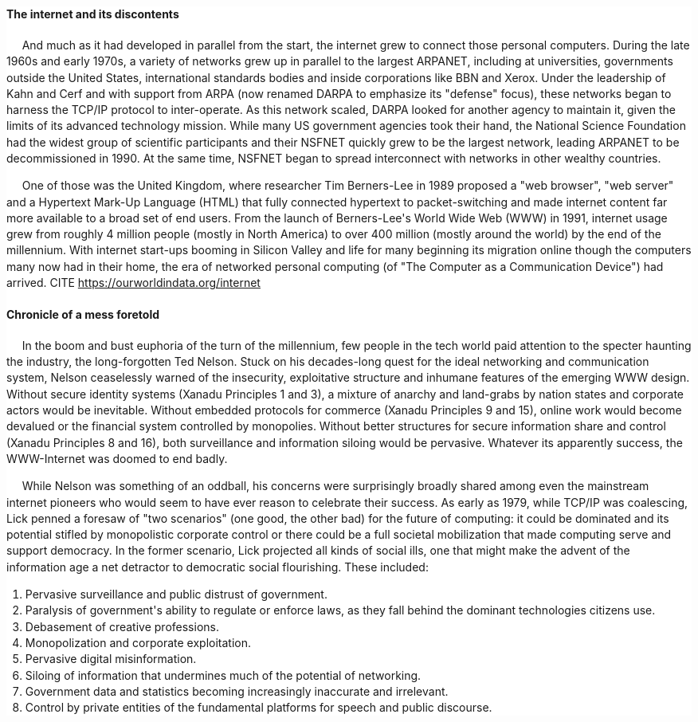 


#### The internet and its discontents

&nbsp;&nbsp;&nbsp;&nbsp;  And much as it had developed in parallel from the start, the internet grew to connect those personal computers.  During the late 1960s and early 1970s, a variety of networks grew up in parallel to the largest ARPANET, including at universities, governments outside the United States, international standards bodies and inside corporations like BBN and Xerox.  Under the leadership of Kahn and Cerf and with support from ARPA (now renamed DARPA to emphasize its "defense" focus), these networks began to harness the TCP/IP protocol to inter-operate.  As this network scaled, DARPA looked for another agency to maintain it, given the limits of its advanced technology mission.  While many US government agencies took their hand, the National Science Foundation had the widest group of scientific participants and their NSFNET quickly grew to be the largest network, leading ARPANET to be decommissioned in 1990.  At the same time, NSFNET began to spread interconnect with networks in other wealthy countries. 

&nbsp;&nbsp;&nbsp;&nbsp;  One of those was the United Kingdom, where researcher Tim Berners-Lee in 1989 proposed a "web browser", "web server" and  a Hypertext Mark-Up Language (HTML) that fully connected hypertext to packet-switching and made internet content far more available to a broad set of end users.  From the launch of Berners-Lee's World Wide Web (WWW) in 1991, internet usage grew from roughly 4 million people (mostly in North America) to over 400 million (mostly around the world) by the end of the millennium.  With internet start-ups booming in Silicon Valley and life for many beginning its migration online though the computers many now had in their home, the era of networked personal computing (of "The Computer as a Communication Device") had arrived. CITE https://ourworldindata.org/internet



#### Chronicle of a mess foretold

&nbsp;&nbsp;&nbsp;&nbsp; In the boom and bust euphoria of the turn of the millennium, few people in the tech world paid attention to the specter haunting the industry, the long-forgotten Ted Nelson. Stuck on his decades-long quest for the ideal networking and communication system, Nelson ceaselessly warned of the insecurity, exploitative structure and inhumane features of the emerging WWW design.  Without secure identity systems (Xanadu Principles 1 and 3), a mixture of anarchy and land-grabs by nation states and corporate actors would be inevitable.  Without embedded protocols for commerce (Xanadu Principles 9 and 15), online work would become devalued or the financial system controlled by monopolies.  Without better structures for secure information share and control (Xanadu Principles 8 and 16),  both surveillance and information siloing would be pervasive.  Whatever its apparently success, the WWW-Internet was doomed to end badly.  

&nbsp;&nbsp;&nbsp;&nbsp; While Nelson was something of an oddball, his concerns were surprisingly broadly shared among even the mainstream internet pioneers who would seem to have ever reason to celebrate their success.  As early as 1979, while TCP/IP was coalescing, Lick penned a foresaw of "two scenarios" (one good, the other bad) for the future of computing:  it could be dominated and its potential stifled by monopolistic corporate control or there could be a full societal mobilization that made computing serve and support democracy.  In the former scenario, Lick projected all kinds of social ills, one that might make the advent of the information age a net detractor to democratic social flourishing.  These included:

1. Pervasive surveillance and public distrust of government.
2. Paralysis of government's ability to regulate or enforce laws, as they fall behind the dominant technologies citizens use.
3. Debasement of creative professions.
4. Monopolization and corporate exploitation.
5. Pervasive digital misinformation.
6. Siloing of information that undermines much of the potential of networking.
7. Government data and statistics becoming increasingly inaccurate and irrelevant.
8. Control by private entities of the fundamental platforms for speech and public discourse.
